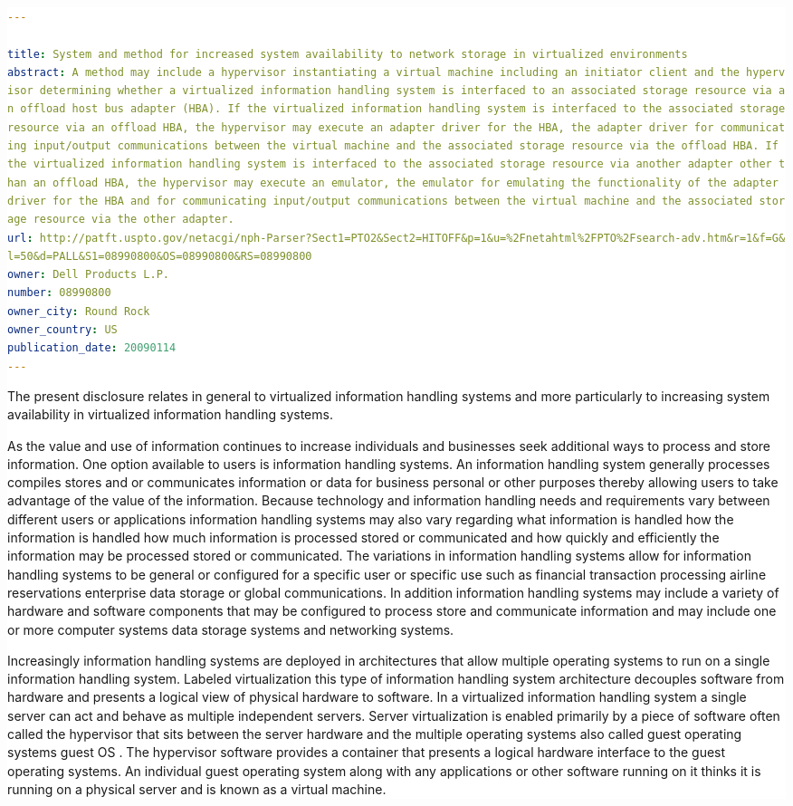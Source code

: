```yaml
---

title: System and method for increased system availability to network storage in virtualized environments
abstract: A method may include a hypervisor instantiating a virtual machine including an initiator client and the hypervisor determining whether a virtualized information handling system is interfaced to an associated storage resource via an offload host bus adapter (HBA). If the virtualized information handling system is interfaced to the associated storage resource via an offload HBA, the hypervisor may execute an adapter driver for the HBA, the adapter driver for communicating input/output communications between the virtual machine and the associated storage resource via the offload HBA. If the virtualized information handling system is interfaced to the associated storage resource via another adapter other than an offload HBA, the hypervisor may execute an emulator, the emulator for emulating the functionality of the adapter driver for the HBA and for communicating input/output communications between the virtual machine and the associated storage resource via the other adapter.
url: http://patft.uspto.gov/netacgi/nph-Parser?Sect1=PTO2&Sect2=HITOFF&p=1&u=%2Fnetahtml%2FPTO%2Fsearch-adv.htm&r=1&f=G&l=50&d=PALL&S1=08990800&OS=08990800&RS=08990800
owner: Dell Products L.P.
number: 08990800
owner_city: Round Rock
owner_country: US
publication_date: 20090114
---
```

The present disclosure relates in general to virtualized information handling systems and more particularly to increasing system availability in virtualized information handling systems.

As the value and use of information continues to increase individuals and businesses seek additional ways to process and store information. One option available to users is information handling systems. An information handling system generally processes compiles stores and or communicates information or data for business personal or other purposes thereby allowing users to take advantage of the value of the information. Because technology and information handling needs and requirements vary between different users or applications information handling systems may also vary regarding what information is handled how the information is handled how much information is processed stored or communicated and how quickly and efficiently the information may be processed stored or communicated. The variations in information handling systems allow for information handling systems to be general or configured for a specific user or specific use such as financial transaction processing airline reservations enterprise data storage or global communications. In addition information handling systems may include a variety of hardware and software components that may be configured to process store and communicate information and may include one or more computer systems data storage systems and networking systems.

Increasingly information handling systems are deployed in architectures that allow multiple operating systems to run on a single information handling system. Labeled virtualization this type of information handling system architecture decouples software from hardware and presents a logical view of physical hardware to software. In a virtualized information handling system a single server can act and behave as multiple independent servers. Server virtualization is enabled primarily by a piece of software often called the hypervisor that sits between the server hardware and the multiple operating systems also called guest operating systems guest OS . The hypervisor software provides a container that presents a logical hardware interface to the guest operating systems. An individual guest operating system along with any applications or other software running on it thinks it is running on a physical server and is known as a virtual machine.
